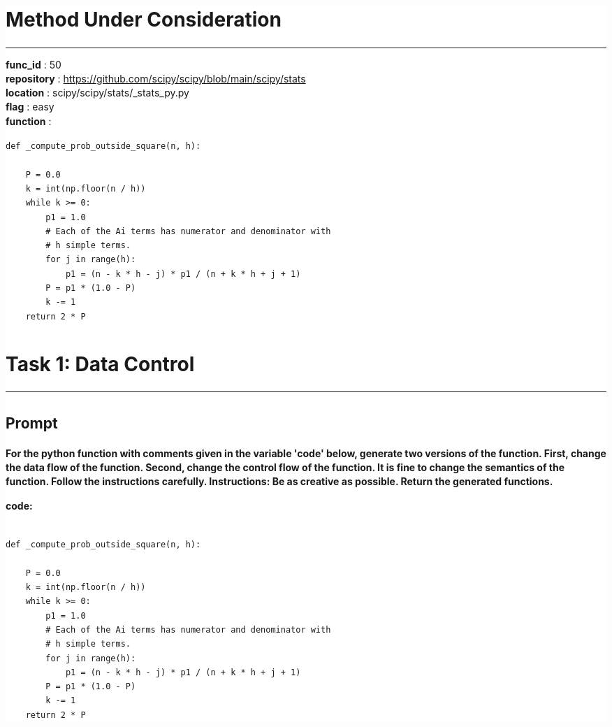 # Method Under Consideration

---

**func_id** : 50 <br/> 
 **repository** : https://github.com/scipy/scipy/blob/main/scipy/stats <br/> 
**location** : scipy/scipy/stats/_stats_py.py  <br/> 
**flag** : easy <br/> 
**function** : <br/> 
``` <br/> 
def _compute_prob_outside_square(n, h):
    
    P = 0.0
    k = int(np.floor(n / h))
    while k >= 0:
        p1 = 1.0
        # Each of the Ai terms has numerator and denominator with
        # h simple terms.
        for j in range(h):
            p1 = (n - k * h - j) * p1 / (n + k * h + j + 1)
        P = p1 * (1.0 - P)
        k -= 1
    return 2 * P 
``` 


# Task 1: Data Control

---

## Prompt

**For the python function with comments given in the variable 'code' below, generate two versions of the function. First, change the data flow of the function. Second, change the control flow of the function. It is fine to change the semantics of the function. Follow the instructions carefully. Instructions: Be as creative as possible. Return the generated functions.**

**code:**

```

def _compute_prob_outside_square(n, h):
    
    P = 0.0
    k = int(np.floor(n / h))
    while k >= 0:
        p1 = 1.0
        # Each of the Ai terms has numerator and denominator with
        # h simple terms.
        for j in range(h):
            p1 = (n - k * h - j) * p1 / (n + k * h + j + 1)
        P = p1 * (1.0 - P)
        k -= 1
    return 2 * P

```
